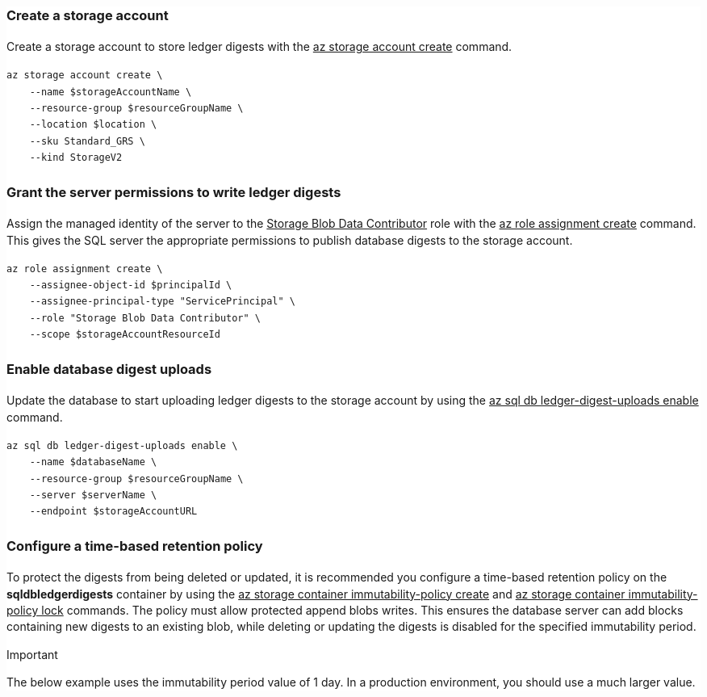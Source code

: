 ### Create a storage account

Create a storage account to store ledger digests with the [az storage account create](/cli/azure/sql/db) command. 

```azurecli-interactive
az storage account create \
    --name $storageAccountName \
    --resource-group $resourceGroupName \
    --location $location \
    --sku Standard_GRS \
    --kind StorageV2
```

### Grant the server permissions to write ledger digests

Assign the managed identity of the server to the [Storage Blob Data Contributor](/azure/role-based-access-control/built-in-roles#storage-blob-data-contributor) role with the [az role assignment create](/cli/azure/sql/db) command.  This gives the SQL server the appropriate permissions to publish database digests to the storage account.

```azurecli-interactive
az role assignment create \
    --assignee-object-id $principalId \
    --assignee-principal-type "ServicePrincipal" \
    --role "Storage Blob Data Contributor" \
    --scope $storageAccountResourceId
```

### Enable database digest uploads

Update the database to start uploading ledger digests to the storage account by using the [az sql db ledger-digest-uploads enable](/cli/azure/sql/db) command.

```azurecli-interactive
az sql db ledger-digest-uploads enable \
    --name $databaseName \
    --resource-group $resourceGroupName \
    --server $serverName \
    --endpoint $storageAccountURL
```

### Configure a time-based retention policy

To  protect the digests from being deleted or updated, it is recommended you configure a time-based retention policy on the **sqldbledgerdigests** container by using the [az storage container immutability-policy create](/cli/azure/sql/db) and [az storage container immutability-policy lock](/cli/azure/sql/db) commands. The policy must allow protected append blobs writes. This ensures the database server can add blocks containing new digests to an existing blob, while deleting or updating the digests is disabled for the specified immutability period.

> [!IMPORTANT]
> The below example uses the immutability period value of 1 day. In a production environment, you should use a much larger value. 
